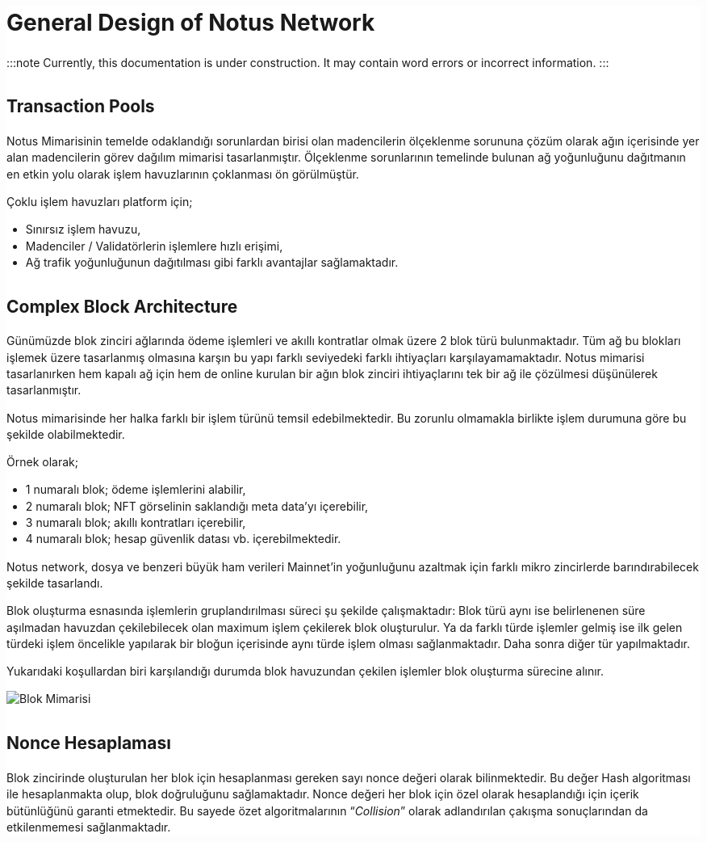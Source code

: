 # General Design of Notus Network

:::note
Currently, this documentation is under construction. It may contain word errors or incorrect information.
:::

## Transaction Pools

Notus Mimarisinin temelde odaklandığı sorunlardan birisi olan madencilerin ölçeklenme sorununa çözüm olarak ağın içerisinde yer alan madencilerin görev dağılım mimarisi tasarlanmıştır. Ölçeklenme sorunlarının temelinde bulunan ağ yoğunluğunu dağıtmanın en etkin yolu olarak işlem havuzlarının çoklanması ön görülmüştür.

Çoklu işlem havuzları platform için;

- Sınırsız işlem havuzu,
- Madenciler / Validatörlerin işlemlere hızlı erişimi,
- Ağ trafik yoğunluğunun dağıtılması gibi farklı avantajlar sağlamaktadır.

## Complex Block Architecture

Günümüzde blok zinciri ağlarında ödeme işlemleri ve akıllı kontratlar olmak üzere 2 blok türü bulunmaktadır. Tüm ağ bu blokları işlemek üzere tasarlanmış olmasına karşın bu yapı farklı seviyedeki farklı ihtiyaçları karşılayamamaktadır. Notus mimarisi tasarlanırken hem kapalı ağ için hem de online kurulan bir ağın blok zinciri ihtiyaçlarını tek bir ağ ile çözülmesi düşünülerek tasarlanmıştır.

Notus mimarisinde her halka farklı bir işlem türünü temsil edebilmektedir. Bu zorunlu olmamakla birlikte işlem durumuna göre bu şekilde olabilmektedir.

Örnek olarak;

- 1 numaralı blok; ödeme işlemlerini alabilir,
- 2 numaralı blok; NFT görselinin saklandığı meta data’yı içerebilir,
- 3 numaralı blok; akıllı kontratları içerebilir,
- 4 numaralı blok; hesap güvenlik datası vb. içerebilmektedir.

Notus network, dosya ve benzeri büyük ham verileri Mainnet’in yoğunluğunu azaltmak için farklı mikro zincirlerde barındırabilecek şekilde tasarlandı.

Blok oluşturma esnasında işlemlerin gruplandırılması süreci şu şekilde çalışmaktadır: Blok türü aynı ise belirlenenen süre aşılmadan havuzdan çekilebilecek olan maximum işlem çekilerek blok oluşturulur. Ya da farklı türde işlemler gelmiş ise ilk gelen türdeki işlem öncelikle yapılarak bir bloğun içerisinde aynı türde işlem olması sağlanmaktadır. Daha sonra diğer tür yapılmaktadır.

Yukarıdaki koşullardan biri karşılandığı durumda blok havuzundan çekilen işlemler blok oluşturma sürecine alınır.

![Blok Mimarisi](/img/whitepaper/blok_yapisi.jpg)

## Nonce Hesaplaması

Blok zincirinde oluşturulan her blok için hesaplanması gereken sayı nonce değeri olarak bilinmektedir. Bu değer Hash algoritması ile hesaplanmakta olup, blok doğruluğunu sağlamaktadır. Nonce değeri her blok için özel olarak hesaplandığı için içerik bütünlüğünü garanti etmektedir. Bu sayede özet algoritmalarının “_Collision_” olarak adlandırılan çakışma sonuçlarından da etkilenmemesi sağlanmaktadır.
